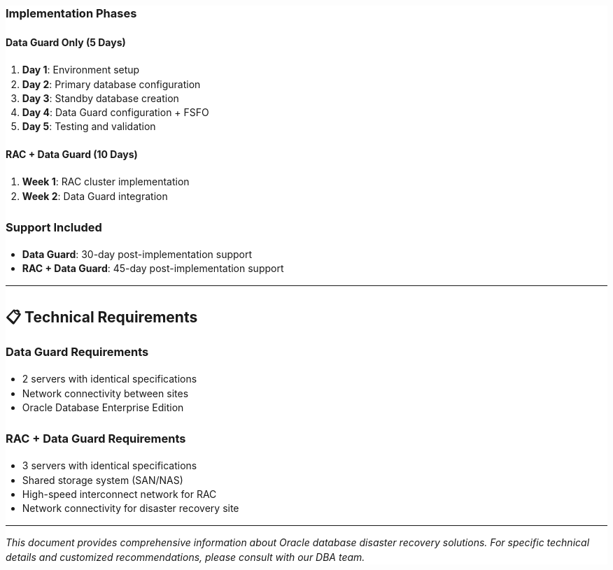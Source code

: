 ### Implementation Phases

#### Data Guard Only (5 Days)
1. **Day 1**: Environment setup
2. **Day 2**: Primary database configuration
3. **Day 3**: Standby database creation
4. **Day 4**: Data Guard configuration + FSFO
5. **Day 5**: Testing and validation

#### RAC + Data Guard (10 Days)
1. **Week 1**: RAC cluster implementation
2. **Week 2**: Data Guard integration

### Support Included
- **Data Guard**: 30-day post-implementation support
- **RAC + Data Guard**: 45-day post-implementation support

---

## 📋 Technical Requirements

### Data Guard Requirements
- 2 servers with identical specifications
- Network connectivity between sites
- Oracle Database Enterprise Edition

### RAC + Data Guard Requirements
- 3 servers with identical specifications
- Shared storage system (SAN/NAS)
- High-speed interconnect network for RAC
- Network connectivity for disaster recovery site

---

*This document provides comprehensive information about Oracle database disaster recovery solutions. For specific technical details and customized recommendations, please consult with our DBA team.*
